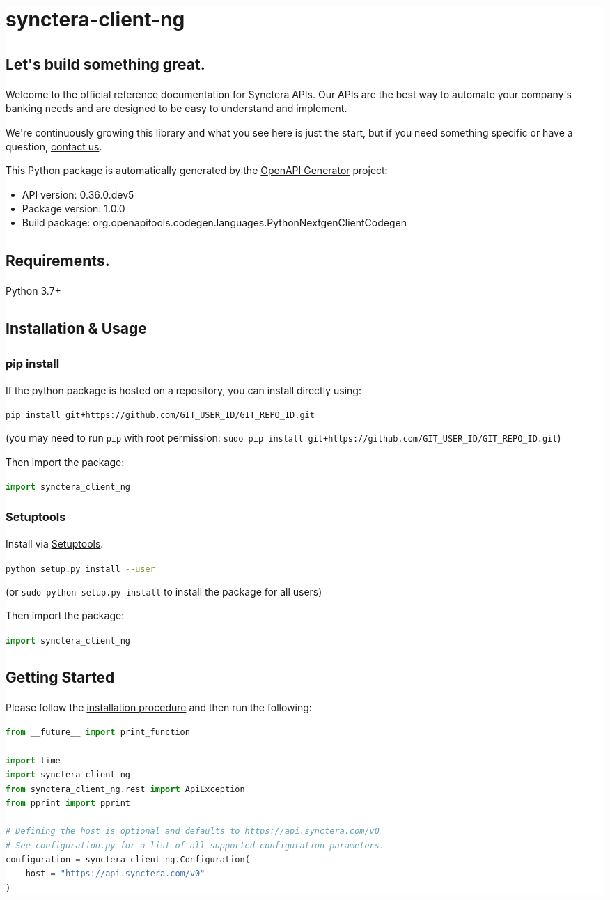 # synctera-client-ng
<h2>Let's build something great.</h2><p>Welcome to the official reference documentation for Synctera APIs. Our APIs are the best way to automate your company's banking needs and are designed to be easy to understand and implement.</p><p>We're continuously growing this library and what you see here is just the start, but if you need something specific or have a question, <a class='text-blue-600' href='https://synctera.com/contact' target='_blank' rel='noreferrer'>contact us</a>.</p>


This Python package is automatically generated by the [OpenAPI Generator](https://openapi-generator.tech) project:

- API version: 0.36.0.dev5
- Package version: 1.0.0
- Build package: org.openapitools.codegen.languages.PythonNextgenClientCodegen

## Requirements.

Python 3.7+

## Installation & Usage
### pip install

If the python package is hosted on a repository, you can install directly using:

```sh
pip install git+https://github.com/GIT_USER_ID/GIT_REPO_ID.git
```
(you may need to run `pip` with root permission: `sudo pip install git+https://github.com/GIT_USER_ID/GIT_REPO_ID.git`)

Then import the package:
```python
import synctera_client_ng
```

### Setuptools

Install via [Setuptools](http://pypi.python.org/pypi/setuptools).

```sh
python setup.py install --user
```
(or `sudo python setup.py install` to install the package for all users)

Then import the package:
```python
import synctera_client_ng
```

## Getting Started

Please follow the [installation procedure](#installation--usage) and then run the following:

```python
from __future__ import print_function

import time
import synctera_client_ng
from synctera_client_ng.rest import ApiException
from pprint import pprint

# Defining the host is optional and defaults to https://api.synctera.com/v0
# See configuration.py for a list of all supported configuration parameters.
configuration = synctera_client_ng.Configuration(
    host = "https://api.synctera.com/v0"
)
```
